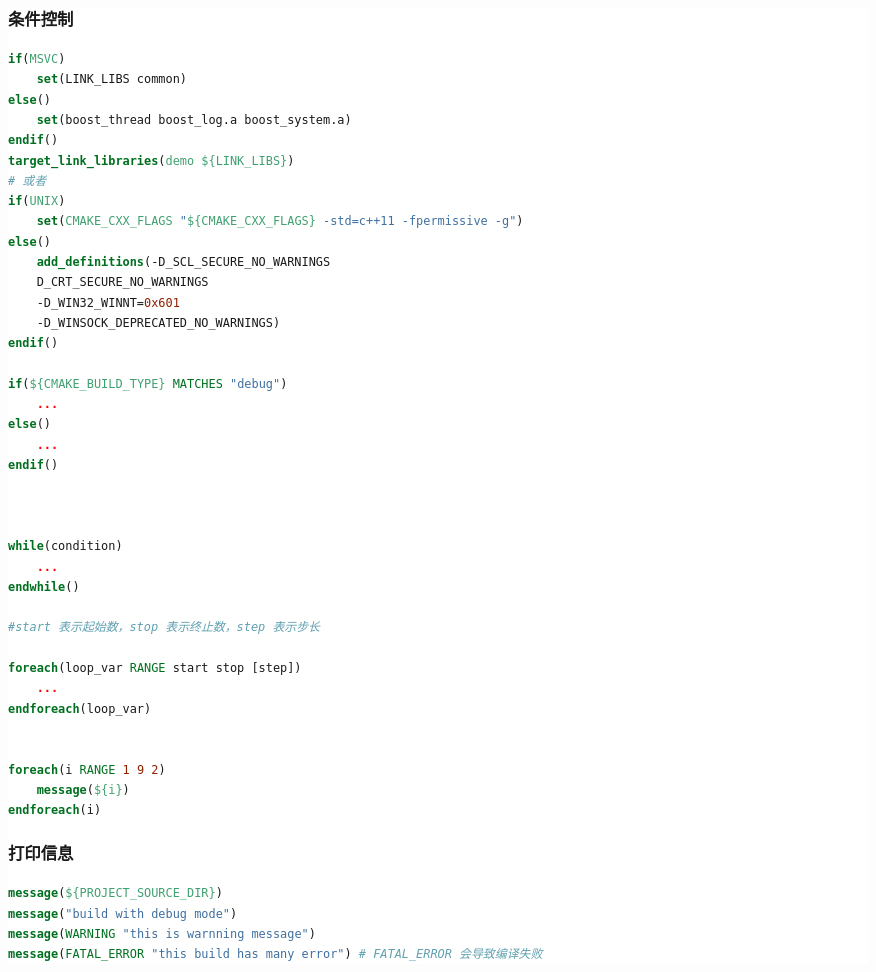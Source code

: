 

### 条件控制

```cmake
if(MSVC)
    set(LINK_LIBS common)
else()
    set(boost_thread boost_log.a boost_system.a)
endif()
target_link_libraries(demo ${LINK_LIBS})
# 或者
if(UNIX)
    set(CMAKE_CXX_FLAGS "${CMAKE_CXX_FLAGS} -std=c++11 -fpermissive -g")
else()
    add_definitions(-D_SCL_SECURE_NO_WARNINGS
    D_CRT_SECURE_NO_WARNINGS
    -D_WIN32_WINNT=0x601
    -D_WINSOCK_DEPRECATED_NO_WARNINGS)
endif()
 
if(${CMAKE_BUILD_TYPE} MATCHES "debug")
    ...
else()
    ...
endif()



while(condition)
    ...
endwhile()

#start 表示起始数，stop 表示终止数，step 表示步长

foreach(loop_var RANGE start stop [step])
    ...
endforeach(loop_var)


foreach(i RANGE 1 9 2)
    message(${i})
endforeach(i)


```



### 打印信息

```cmake
message(${PROJECT_SOURCE_DIR})
message("build with debug mode")
message(WARNING "this is warnning message")
message(FATAL_ERROR "this build has many error") # FATAL_ERROR 会导致编译失败
```
